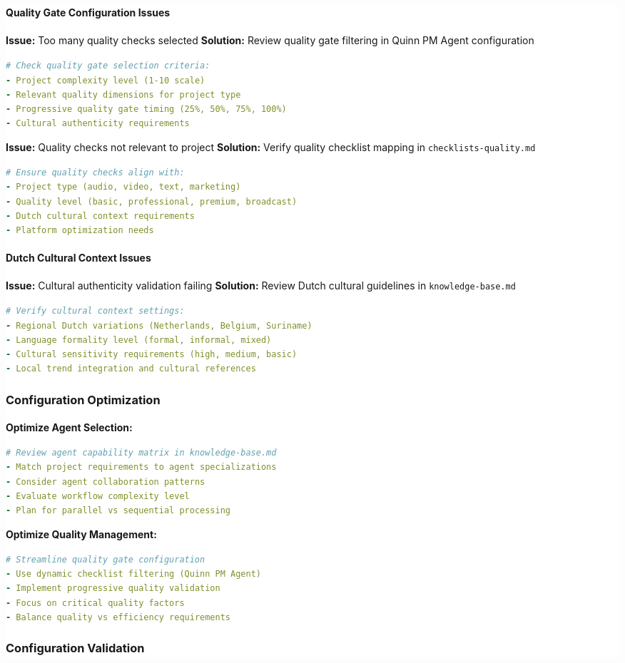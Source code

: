 #### Quality Gate Configuration Issues
**Issue:** Too many quality checks selected
**Solution:** Review quality gate filtering in Quinn PM Agent configuration
```yaml
# Check quality gate selection criteria:
- Project complexity level (1-10 scale)
- Relevant quality dimensions for project type
- Progressive quality gate timing (25%, 50%, 75%, 100%)
- Cultural authenticity requirements
```

**Issue:** Quality checks not relevant to project
**Solution:** Verify quality checklist mapping in `checklists-quality.md`
```yaml
# Ensure quality checks align with:
- Project type (audio, video, text, marketing)
- Quality level (basic, professional, premium, broadcast)
- Dutch cultural context requirements
- Platform optimization needs
```

#### Dutch Cultural Context Issues
**Issue:** Cultural authenticity validation failing
**Solution:** Review Dutch cultural guidelines in `knowledge-base.md`
```yaml
# Verify cultural context settings:
- Regional Dutch variations (Netherlands, Belgium, Suriname)
- Language formality level (formal, informal, mixed)
- Cultural sensitivity requirements (high, medium, basic)
- Local trend integration and cultural references
```

### Configuration Optimization

**Optimize Agent Selection:**
```yaml
# Review agent capability matrix in knowledge-base.md
- Match project requirements to agent specializations
- Consider agent collaboration patterns
- Evaluate workflow complexity level
- Plan for parallel vs sequential processing
```

**Optimize Quality Management:**
```yaml
# Streamline quality gate configuration
- Use dynamic checklist filtering (Quinn PM Agent)
- Implement progressive quality validation
- Focus on critical quality factors
- Balance quality vs efficiency requirements
```

### Configuration Validation
